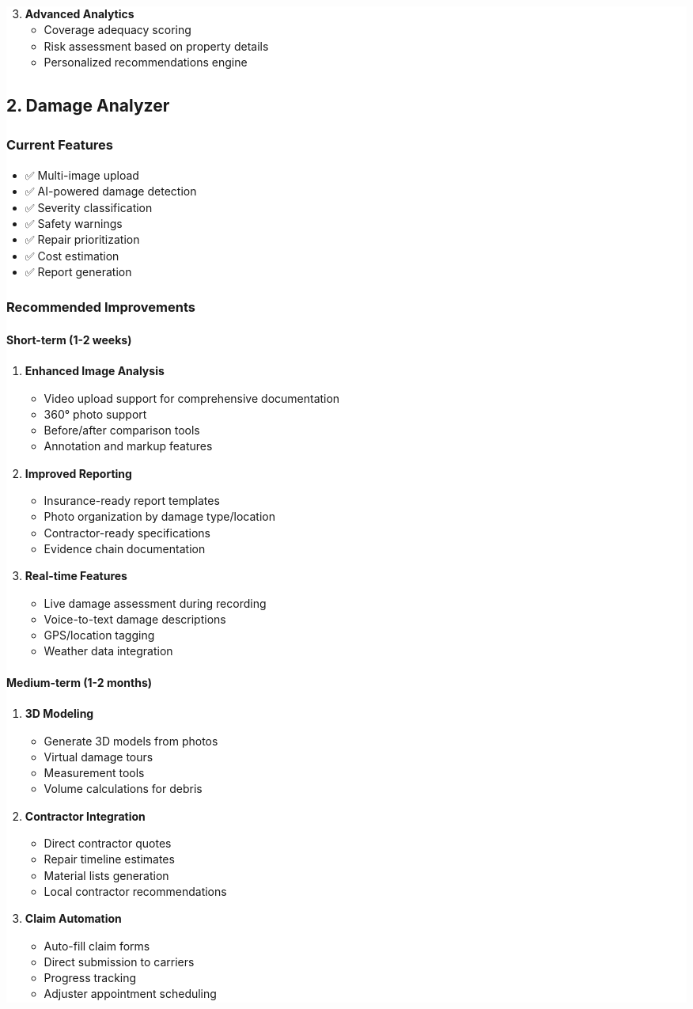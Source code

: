 3. **Advanced Analytics**
   - Coverage adequacy scoring
   - Risk assessment based on property details
   - Personalized recommendations engine

## 2. Damage Analyzer

### Current Features
- ✅ Multi-image upload
- ✅ AI-powered damage detection
- ✅ Severity classification
- ✅ Safety warnings
- ✅ Repair prioritization
- ✅ Cost estimation
- ✅ Report generation

### Recommended Improvements

#### Short-term (1-2 weeks)
1. **Enhanced Image Analysis**
   - Video upload support for comprehensive documentation
   - 360° photo support
   - Before/after comparison tools
   - Annotation and markup features

2. **Improved Reporting**
   - Insurance-ready report templates
   - Photo organization by damage type/location
   - Contractor-ready specifications
   - Evidence chain documentation

3. **Real-time Features**
   - Live damage assessment during recording
   - Voice-to-text damage descriptions
   - GPS/location tagging
   - Weather data integration

#### Medium-term (1-2 months)
1. **3D Modeling**
   - Generate 3D models from photos
   - Virtual damage tours
   - Measurement tools
   - Volume calculations for debris

2. **Contractor Integration**
   - Direct contractor quotes
   - Repair timeline estimates
   - Material lists generation
   - Local contractor recommendations

3. **Claim Automation**
   - Auto-fill claim forms
   - Direct submission to carriers
   - Progress tracking
   - Adjuster appointment scheduling
